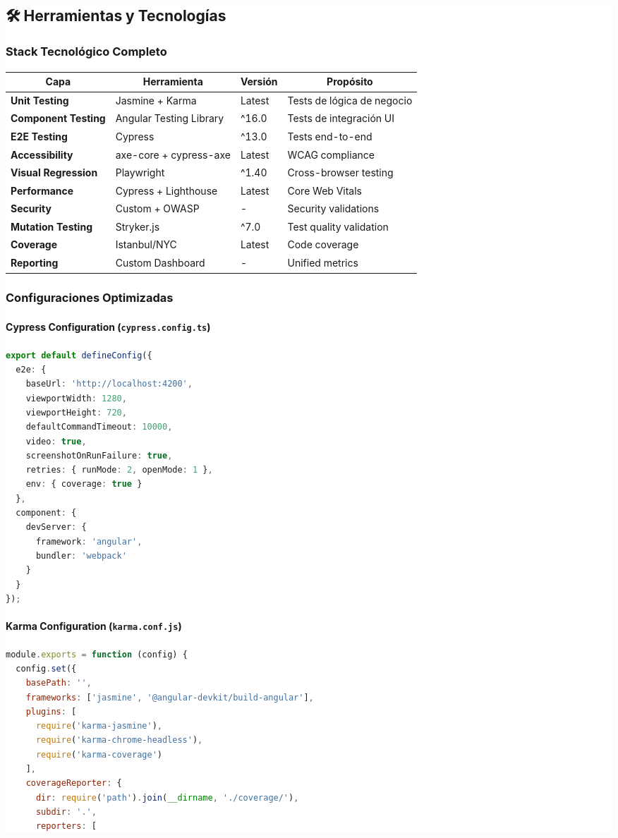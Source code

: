 
## 🛠️ Herramientas y Tecnologías

### Stack Tecnológico Completo

| Capa | Herramienta | Versión | Propósito |
|------|-------------|---------|-----------|
| **Unit Testing** | Jasmine + Karma | Latest | Tests de lógica de negocio |
| **Component Testing** | Angular Testing Library | ^16.0 | Tests de integración UI |
| **E2E Testing** | Cypress | ^13.0 | Tests end-to-end |
| **Accessibility** | axe-core + cypress-axe | Latest | WCAG compliance |
| **Visual Regression** | Playwright | ^1.40 | Cross-browser testing |
| **Performance** | Cypress + Lighthouse | Latest | Core Web Vitals |
| **Security** | Custom + OWASP | - | Security validations |
| **Mutation Testing** | Stryker.js | ^7.0 | Test quality validation |
| **Coverage** | Istanbul/NYC | Latest | Code coverage |
| **Reporting** | Custom Dashboard | - | Unified metrics |

### Configuraciones Optimizadas

#### Cypress Configuration (`cypress.config.ts`)
```typescript
export default defineConfig({
  e2e: {
    baseUrl: 'http://localhost:4200',
    viewportWidth: 1280,
    viewportHeight: 720,
    defaultCommandTimeout: 10000,
    video: true,
    screenshotOnRunFailure: true,
    retries: { runMode: 2, openMode: 1 },
    env: { coverage: true }
  },
  component: {
    devServer: {
      framework: 'angular',
      bundler: 'webpack'
    }
  }
});
```

#### Karma Configuration (`karma.conf.js`)
```javascript
module.exports = function (config) {
  config.set({
    basePath: '',
    frameworks: ['jasmine', '@angular-devkit/build-angular'],
    plugins: [
      require('karma-jasmine'),
      require('karma-chrome-headless'),
      require('karma-coverage')
    ],
    coverageReporter: {
      dir: require('path').join(__dirname, './coverage/'),
      subdir: '.',
      reporters: [
```